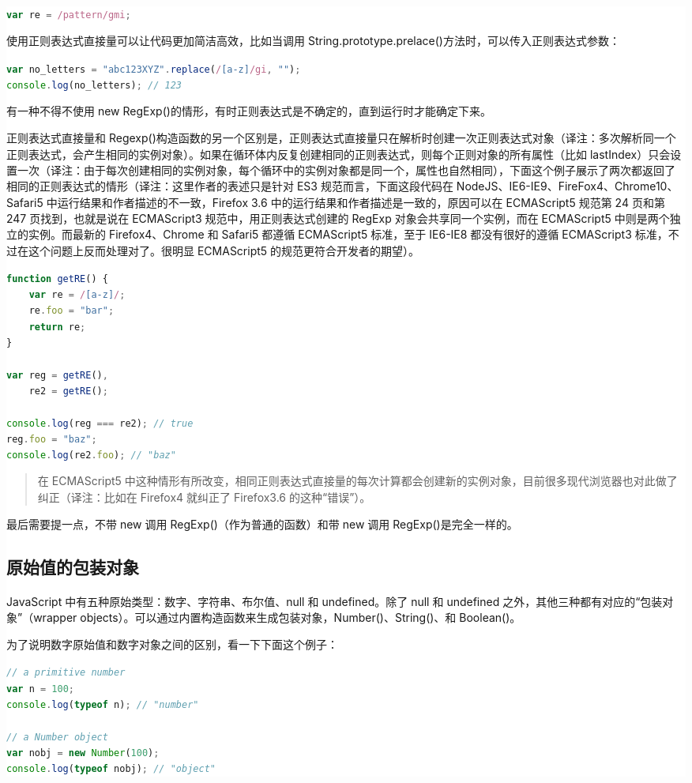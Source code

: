 ```js
var re = /pattern/gmi; 
```

使用正则表达式直接量可以让代码更加简洁高效，比如当调用 String.prototype.prelace()方法时，可以传入正则表达式参数：

```js
var no_letters = "abc123XYZ".replace(/[a-z]/gi, "");
console.log(no_letters); // 123 
```

有一种不得不使用 new RegExp()的情形，有时正则表达式是不确定的，直到运行时才能确定下来。

正则表达式直接量和 Regexp()构造函数的另一个区别是，正则表达式直接量只在解析时创建一次正则表达式对象（译注：多次解析同一个正则表达式，会产生相同的实例对象）。如果在循环体内反复创建相同的正则表达式，则每个正则对象的所有属性（比如 lastIndex）只会设置一次（译注：由于每次创建相同的实例对象，每个循环中的实例对象都是同一个，属性也自然相同），下面这个例子展示了两次都返回了相同的正则表达式的情形（译注：这里作者的表述只是针对 ES3 规范而言，下面这段代码在 NodeJS、IE6-IE9、FireFox4、Chrome10、Safari5 中运行结果和作者描述的不一致，Firefox 3.6 中的运行结果和作者描述是一致的，原因可以在 ECMAScript5 规范第 24 页和第 247 页找到，也就是说在 ECMAScript3 规范中，用正则表达式创建的 RegExp 对象会共享同一个实例，而在 ECMAScript5 中则是两个独立的实例。而最新的 Firefox4、Chrome 和 Safari5 都遵循 ECMAScript5 标准，至于 IE6-IE8 都没有很好的遵循 ECMAScript3 标准，不过在这个问题上反而处理对了。很明显 ECMAScript5 的规范更符合开发者的期望）。

```js
function getRE() {
    var re = /[a-z]/;
    re.foo = "bar";
    return re;
}

var reg = getRE(),
    re2 = getRE();

console.log(reg === re2); // true
reg.foo = "baz";
console.log(re2.foo); // "baz" 
```

> 在 ECMAScript5 中这种情形有所改变，相同正则表达式直接量的每次计算都会创建新的实例对象，目前很多现代浏览器也对此做了纠正（译注：比如在 Firefox4 就纠正了 Firefox3.6 的这种“错误”）。

最后需要提一点，不带 new 调用 RegExp()（作为普通的函数）和带 new 调用 RegExp()是完全一样的。

## 原始值的包装对象

JavaScript 中有五种原始类型：数字、字符串、布尔值、null 和 undefined。除了 null 和 undefined 之外，其他三种都有对应的“包装对象”（wrapper objects）。可以通过内置构造函数来生成包装对象，Number()、String()、和 Boolean()。

为了说明数字原始值和数字对象之间的区别，看一下下面这个例子：

```js
// a primitive number
var n = 100;
console.log(typeof n); // "number"

// a Number object
var nobj = new Number(100);
console.log(typeof nobj); // "object" 
```
